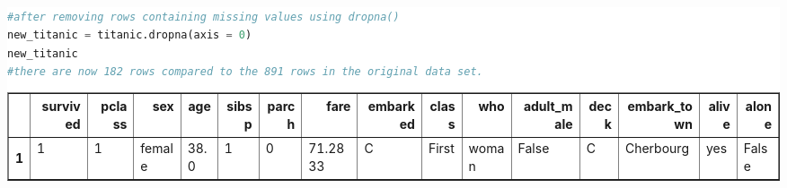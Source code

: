 


```python
#after removing rows containing missing values using dropna()
new_titanic = titanic.dropna(axis = 0)
new_titanic
#there are now 182 rows compared to the 891 rows in the original data set.
```




<div>
<style scoped>
    .dataframe tbody tr th:only-of-type {
        vertical-align: middle;
    }

    .dataframe tbody tr th {
        vertical-align: top;
    }

    .dataframe thead th {
        text-align: right;
    }
</style>
<table border="1" class="dataframe">
  <thead>
    <tr style="text-align: right;">
      <th></th>
      <th>survived</th>
      <th>pclass</th>
      <th>sex</th>
      <th>age</th>
      <th>sibsp</th>
      <th>parch</th>
      <th>fare</th>
      <th>embarked</th>
      <th>class</th>
      <th>who</th>
      <th>adult_male</th>
      <th>deck</th>
      <th>embark_town</th>
      <th>alive</th>
      <th>alone</th>
    </tr>
  </thead>
  <tbody>
    <tr>
      <th>1</th>
      <td>1</td>
      <td>1</td>
      <td>female</td>
      <td>38.0</td>
      <td>1</td>
      <td>0</td>
      <td>71.2833</td>
      <td>C</td>
      <td>First</td>
      <td>woman</td>
      <td>False</td>
      <td>C</td>
      <td>Cherbourg</td>
      <td>yes</td>
      <td>False</td>
    </tr>
    <tr>